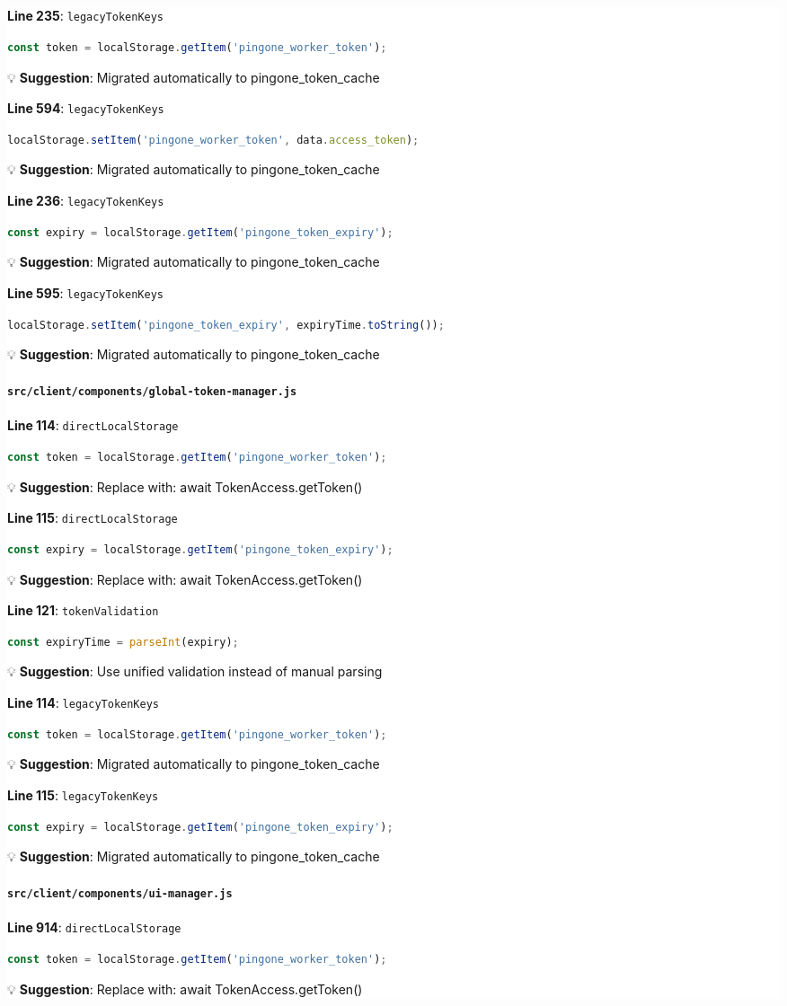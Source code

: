 **Line 235**: `legacyTokenKeys`
```javascript
const token = localStorage.getItem('pingone_worker_token');
```
💡 **Suggestion**: Migrated automatically to pingone_token_cache

**Line 594**: `legacyTokenKeys`
```javascript
localStorage.setItem('pingone_worker_token', data.access_token);
```
💡 **Suggestion**: Migrated automatically to pingone_token_cache

**Line 236**: `legacyTokenKeys`
```javascript
const expiry = localStorage.getItem('pingone_token_expiry');
```
💡 **Suggestion**: Migrated automatically to pingone_token_cache

**Line 595**: `legacyTokenKeys`
```javascript
localStorage.setItem('pingone_token_expiry', expiryTime.toString());
```
💡 **Suggestion**: Migrated automatically to pingone_token_cache

#### `src/client/components/global-token-manager.js`

**Line 114**: `directLocalStorage`
```javascript
const token = localStorage.getItem('pingone_worker_token');
```
💡 **Suggestion**: Replace with: await TokenAccess.getToken()

**Line 115**: `directLocalStorage`
```javascript
const expiry = localStorage.getItem('pingone_token_expiry');
```
💡 **Suggestion**: Replace with: await TokenAccess.getToken()

**Line 121**: `tokenValidation`
```javascript
const expiryTime = parseInt(expiry);
```
💡 **Suggestion**: Use unified validation instead of manual parsing

**Line 114**: `legacyTokenKeys`
```javascript
const token = localStorage.getItem('pingone_worker_token');
```
💡 **Suggestion**: Migrated automatically to pingone_token_cache

**Line 115**: `legacyTokenKeys`
```javascript
const expiry = localStorage.getItem('pingone_token_expiry');
```
💡 **Suggestion**: Migrated automatically to pingone_token_cache

#### `src/client/components/ui-manager.js`

**Line 914**: `directLocalStorage`
```javascript
const token = localStorage.getItem('pingone_worker_token');
```
💡 **Suggestion**: Replace with: await TokenAccess.getToken()
